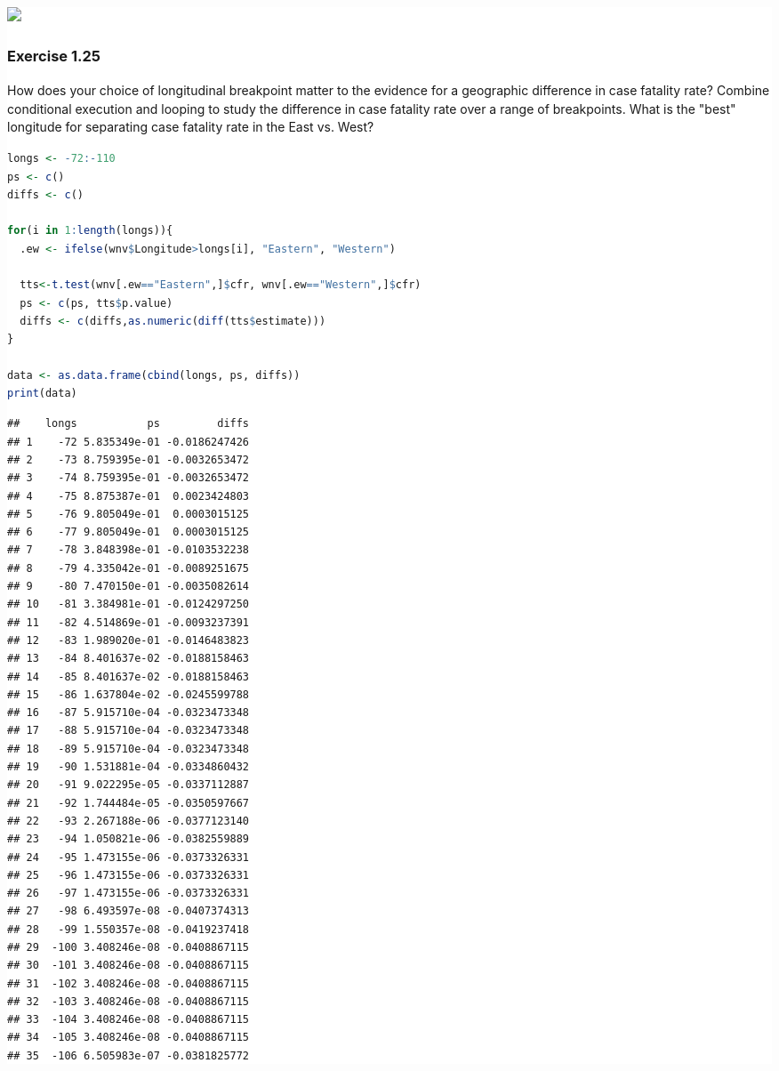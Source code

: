 ![](Writeup_CAD_files/figure-html/unnamed-chunk-30-1.png)



### Exercise 1.25 

How does your choice of longitudinal breakpoint matter to the evidence for a geographic difference in case fatality rate? Combine conditional execution and looping to study the difference in case fatality rate over a range of breakpoints. What is the "best" longitude for separating case fatality rate in the East vs. West?


```r
longs <- -72:-110
ps <- c()
diffs <- c()

for(i in 1:length(longs)){
  .ew <- ifelse(wnv$Longitude>longs[i], "Eastern", "Western")

  tts<-t.test(wnv[.ew=="Eastern",]$cfr, wnv[.ew=="Western",]$cfr)
  ps <- c(ps, tts$p.value)
  diffs <- c(diffs,as.numeric(diff(tts$estimate)))
}

data <- as.data.frame(cbind(longs, ps, diffs))
print(data)
```

```
##    longs           ps         diffs
## 1    -72 5.835349e-01 -0.0186247426
## 2    -73 8.759395e-01 -0.0032653472
## 3    -74 8.759395e-01 -0.0032653472
## 4    -75 8.875387e-01  0.0023424803
## 5    -76 9.805049e-01  0.0003015125
## 6    -77 9.805049e-01  0.0003015125
## 7    -78 3.848398e-01 -0.0103532238
## 8    -79 4.335042e-01 -0.0089251675
## 9    -80 7.470150e-01 -0.0035082614
## 10   -81 3.384981e-01 -0.0124297250
## 11   -82 4.514869e-01 -0.0093237391
## 12   -83 1.989020e-01 -0.0146483823
## 13   -84 8.401637e-02 -0.0188158463
## 14   -85 8.401637e-02 -0.0188158463
## 15   -86 1.637804e-02 -0.0245599788
## 16   -87 5.915710e-04 -0.0323473348
## 17   -88 5.915710e-04 -0.0323473348
## 18   -89 5.915710e-04 -0.0323473348
## 19   -90 1.531881e-04 -0.0334860432
## 20   -91 9.022295e-05 -0.0337112887
## 21   -92 1.744484e-05 -0.0350597667
## 22   -93 2.267188e-06 -0.0377123140
## 23   -94 1.050821e-06 -0.0382559889
## 24   -95 1.473155e-06 -0.0373326331
## 25   -96 1.473155e-06 -0.0373326331
## 26   -97 1.473155e-06 -0.0373326331
## 27   -98 6.493597e-08 -0.0407374313
## 28   -99 1.550357e-08 -0.0419237418
## 29  -100 3.408246e-08 -0.0408867115
## 30  -101 3.408246e-08 -0.0408867115
## 31  -102 3.408246e-08 -0.0408867115
## 32  -103 3.408246e-08 -0.0408867115
## 33  -104 3.408246e-08 -0.0408867115
## 34  -105 3.408246e-08 -0.0408867115
## 35  -106 6.505983e-07 -0.0381825772
```